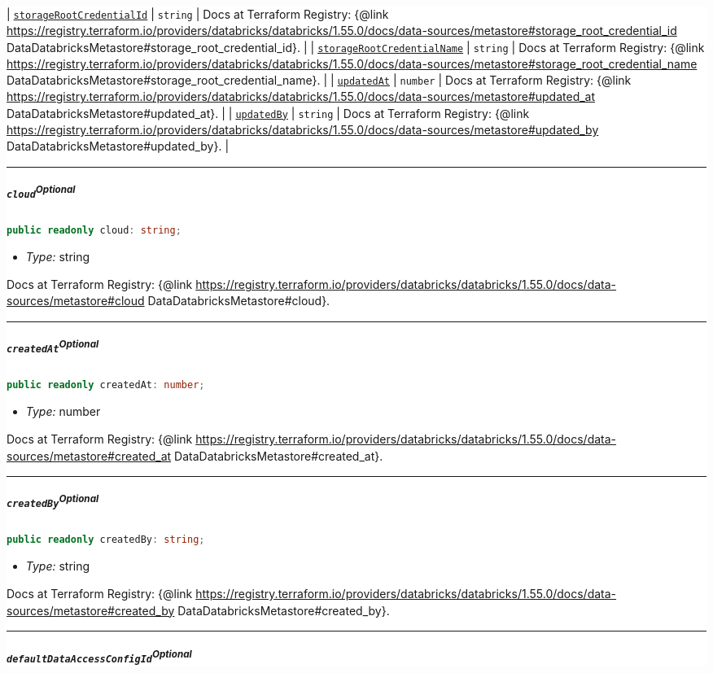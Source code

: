 | <code><a href="#@cdktf/provider-databricks.dataDatabricksMetastore.DataDatabricksMetastoreMetastoreInfo.property.storageRootCredentialId">storageRootCredentialId</a></code> | <code>string</code> | Docs at Terraform Registry: {@link https://registry.terraform.io/providers/databricks/databricks/1.55.0/docs/data-sources/metastore#storage_root_credential_id DataDatabricksMetastore#storage_root_credential_id}. |
| <code><a href="#@cdktf/provider-databricks.dataDatabricksMetastore.DataDatabricksMetastoreMetastoreInfo.property.storageRootCredentialName">storageRootCredentialName</a></code> | <code>string</code> | Docs at Terraform Registry: {@link https://registry.terraform.io/providers/databricks/databricks/1.55.0/docs/data-sources/metastore#storage_root_credential_name DataDatabricksMetastore#storage_root_credential_name}. |
| <code><a href="#@cdktf/provider-databricks.dataDatabricksMetastore.DataDatabricksMetastoreMetastoreInfo.property.updatedAt">updatedAt</a></code> | <code>number</code> | Docs at Terraform Registry: {@link https://registry.terraform.io/providers/databricks/databricks/1.55.0/docs/data-sources/metastore#updated_at DataDatabricksMetastore#updated_at}. |
| <code><a href="#@cdktf/provider-databricks.dataDatabricksMetastore.DataDatabricksMetastoreMetastoreInfo.property.updatedBy">updatedBy</a></code> | <code>string</code> | Docs at Terraform Registry: {@link https://registry.terraform.io/providers/databricks/databricks/1.55.0/docs/data-sources/metastore#updated_by DataDatabricksMetastore#updated_by}. |

---

##### `cloud`<sup>Optional</sup> <a name="cloud" id="@cdktf/provider-databricks.dataDatabricksMetastore.DataDatabricksMetastoreMetastoreInfo.property.cloud"></a>

```typescript
public readonly cloud: string;
```

- *Type:* string

Docs at Terraform Registry: {@link https://registry.terraform.io/providers/databricks/databricks/1.55.0/docs/data-sources/metastore#cloud DataDatabricksMetastore#cloud}.

---

##### `createdAt`<sup>Optional</sup> <a name="createdAt" id="@cdktf/provider-databricks.dataDatabricksMetastore.DataDatabricksMetastoreMetastoreInfo.property.createdAt"></a>

```typescript
public readonly createdAt: number;
```

- *Type:* number

Docs at Terraform Registry: {@link https://registry.terraform.io/providers/databricks/databricks/1.55.0/docs/data-sources/metastore#created_at DataDatabricksMetastore#created_at}.

---

##### `createdBy`<sup>Optional</sup> <a name="createdBy" id="@cdktf/provider-databricks.dataDatabricksMetastore.DataDatabricksMetastoreMetastoreInfo.property.createdBy"></a>

```typescript
public readonly createdBy: string;
```

- *Type:* string

Docs at Terraform Registry: {@link https://registry.terraform.io/providers/databricks/databricks/1.55.0/docs/data-sources/metastore#created_by DataDatabricksMetastore#created_by}.

---

##### `defaultDataAccessConfigId`<sup>Optional</sup> <a name="defaultDataAccessConfigId" id="@cdktf/provider-databricks.dataDatabricksMetastore.DataDatabricksMetastoreMetastoreInfo.property.defaultDataAccessConfigId"></a>
